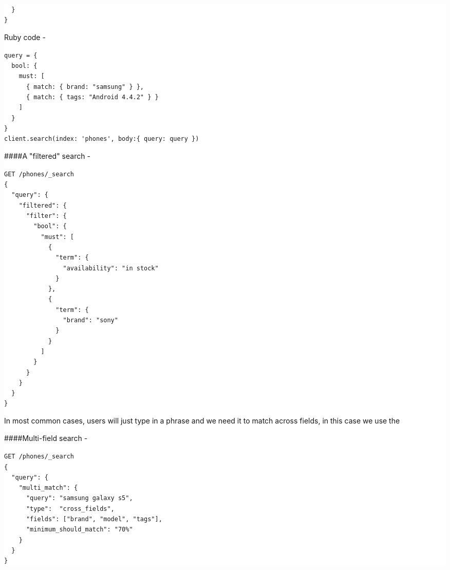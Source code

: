       }
    }

Ruby code -

    query = {
      bool: {
        must: [
          { match: { brand: "samsung" } },
          { match: { tags: "Android 4.4.2" } }
        ]
      }
    }
    client.search(index: 'phones', body:{ query: query })

####A "filtered" search -

    GET /phones/_search
    {
      "query": {
        "filtered": {
          "filter": {
            "bool": {
              "must": [
                {
                  "term": {
                    "availability": "in stock"
                  }
                },
                {
                  "term": {
                    "brand": "sony"
                  }
                }
              ]
            }
          }
        }
      }
    }

In most common cases, users will just type in a phrase and we need it to match across fields, in this case we use the 

####Multi-field search -

    GET /phones/_search
    {
      "query": {
        "multi_match": {
          "query": "samsung galaxy s5",
          "type":  "cross_fields",
          "fields": ["brand", "model", "tags"],
          "minimum_should_match": "70%"
        }
      }
    }
